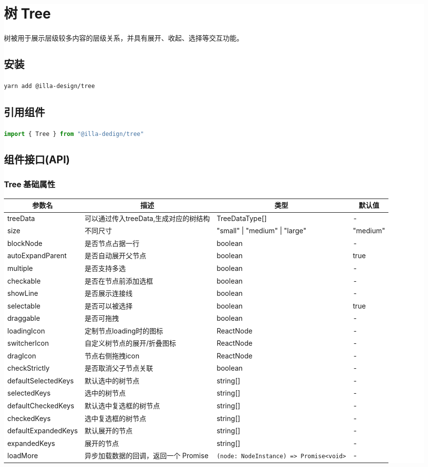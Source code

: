 # 树 Tree

树被用于展示层级较多内容的层级关系，并具有展开、收起、选择等交互功能。

## 安装

```bash
yarn add @illa-design/tree
```

## 引用组件

```jsx
import { Tree } from "@illa-dedign/tree"
```

## 组件接口(API)

### Tree 基础属性

| 参数名              | 描述                                   | 类型                                  | 默认值   |
| ------------------- | -------------------------------------- | ------------------------------------- | -------- |
| treeData            | 可以通过传入treeData,生成对应的树结构  | TreeDataType[]                        | -        |
| size                | 不同尺寸                               | "small" \| "medium" \| "large"        | "medium" |
| blockNode           | 是否节点占据一行                       | boolean                               | -        |
| autoExpandParent    | 是否自动展开父节点                     | boolean                               | true     |
| multiple            | 是否支持多选                           | boolean                               | -        |
| checkable           | 是否在节点前添加选框                   | boolean                               | -        |
| showLine            | 是否展示连接线                         | boolean                               | -        |
| selectable          | 是否可以被选择                         | boolean                               | true     |
| draggable           | 是否可拖拽                             | boolean                               | -        |
| loadingIcon         | 定制节点loading时的图标                | ReactNode                             | -        |
| switcherIcon        | 自定义树节点的展开/折叠图标            | ReactNode                             | -        |
| dragIcon            | 节点右侧拖拽icon                       | ReactNode                             | -        |
| checkStrictly       | 是否取消父子节点关联                   | boolean                               | -        |
| defaultSelectedKeys | 默认选中的树节点                       | string[]                              | -        |
| selectedKeys        | 选中的树节点                 | string[]                              | -        |
| defaultCheckedKeys  | 默认选中复选框的树节点                 | string[]                              | -        |
| checkedKeys         | 选中复选框的树节点           | string[]                              | -        |
| defaultExpandedKeys | 默认展开的节点                       | string[]                              | -        |
| expandedKeys        | 展开的节点                   | string[]                              | -        |
| loadMore            | 异步加载数据的回调，返回一个 Promise | `(node: NodeInstance) => Promise<void>` | -        |
